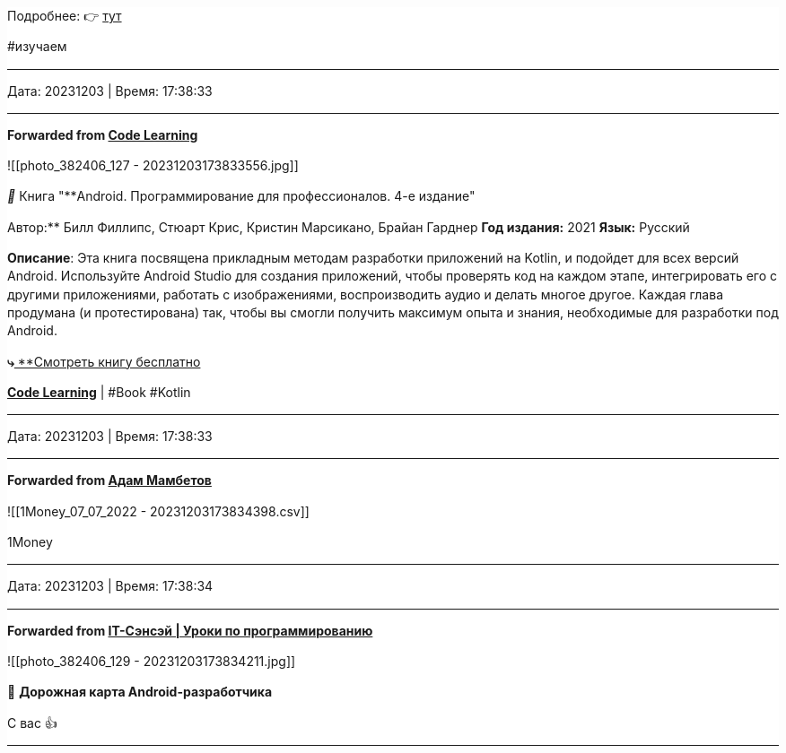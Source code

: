 Подробнее: 👉 [тут](https://telegra.ph/Samye-poleznye-repozitorii-05-27)

#изучаем

---

Дата: 20231203 | Время: 17:38:33



***

**Forwarded from [Code Learning](https://t.me/c/1591786537/163)**

![[photo_382406_127 - 20231203173833556.jpg]]

*📕* Книга "**Android. Программирование для профессионалов. 4-е издание"

Автор:** Билл Филлипс, Стюарт Крис, Кристин Марсикано, Брайан Гарднер
**Год издания:** 2021
**Язык:** Русский

**Описание**: Эта книга посвящена прикладным методам разработки приложений на Kotlin, и подойдет для всех версий Android. Используйте Android Studio для создания приложений, чтобы проверять код на каждом этапе, интегрировать его с другими приложениями, работать с изображениями, воспроизводить аудио и делать многое другое. Каждая глава продумана (и протестирована) так, чтобы вы смогли получить максимум опыта и знания, необходимые для разработки под Android.

**⤷**[ **Смотреть книгу бесплатно](**https://t.me/+fVscRbjiGfVkODgy)

[**Code Learning**](https://t.me/+Y6ZFx2HQ4pxjZGUy) | #Book #Kotlin

---

Дата: 20231203 | Время: 17:38:33



***

**Forwarded from [Адам Мамбетов](https://t.me/Adammambetov)**

![[1Money_07_07_2022 - 20231203173834398.csv]]

1Money

---

Дата: 20231203 | Время: 17:38:34



***

**Forwarded from [IT-Сэнсэй | Уроки по программированию](https://t.me/it_sensei/113)**

![[photo_382406_129 - 20231203173834211.jpg]]

📮 **Дорожная карта Android-разработчика**

C вас 👍

---